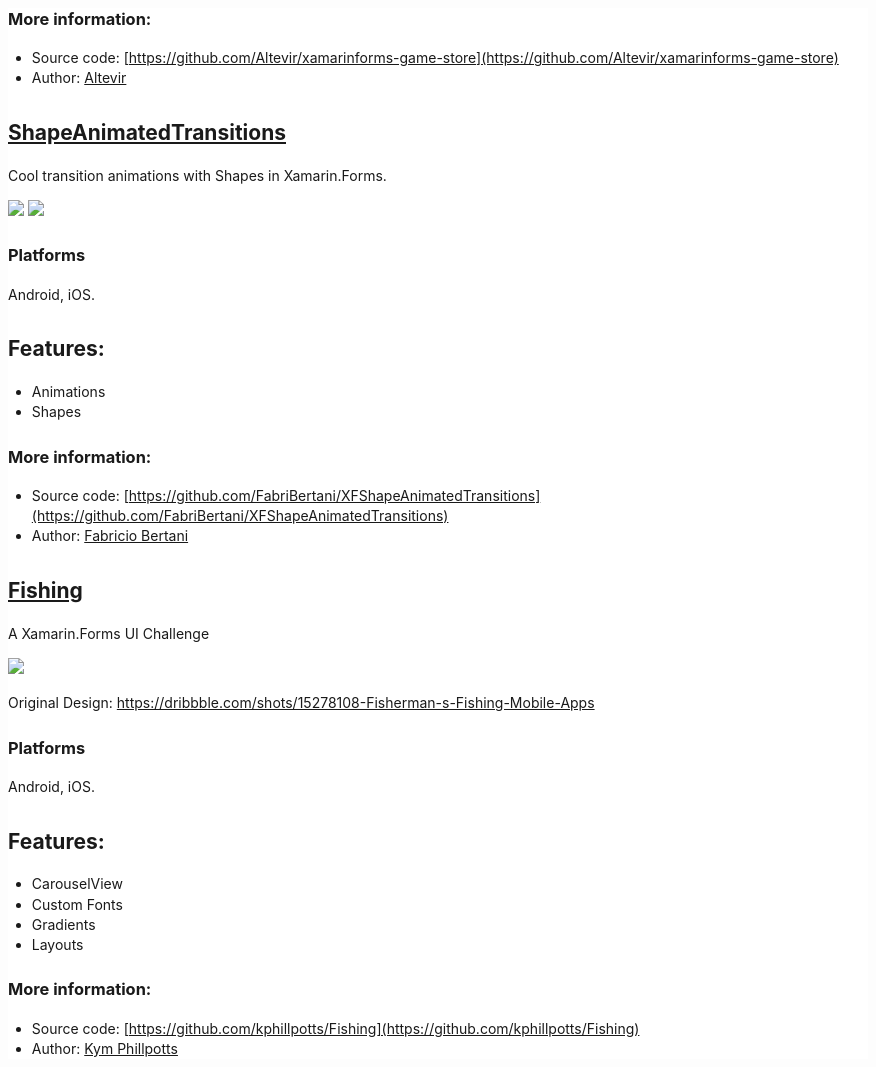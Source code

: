 ### More information:

- Source code: [https://github.com/Altevir/xamarinforms-game-store](https://github.com/Altevir/xamarinforms-game-store)
- Author: [Altevir](https://github.com/Altevir)

## [ShapeAnimatedTransitions](https://github.com/FabriBertani/XFShapeAnimatedTransitions)

Cool transition animations with Shapes in Xamarin.Forms.

<img src="https://img1.dotnet9.com/2022/04/images/shapeanimatedtransitions01.gif" Width="200" /> <img src="https://img1.dotnet9.com/2022/04/images/shapeanimatedtransitions02.gif" Width="200" />

### Platforms

Android, iOS.

## Features:

- Animations
- Shapes

### More information:

- Source code: [https://github.com/FabriBertani/XFShapeAnimatedTransitions](https://github.com/FabriBertani/XFShapeAnimatedTransitions)
- Author: [Fabricio Bertani](https://github.com/FabriBertani)

## [Fishing](https://github.com/kphillpotts/Fishing)

A Xamarin.Forms UI Challenge

<img src="https://img1.dotnet9.com/2022/04/images/fishing.webp" Width="600" />

Original Design: https://dribbble.com/shots/15278108-Fisherman-s-Fishing-Mobile-Apps

### Platforms

Android, iOS.

## Features:

- CarouselView
- Custom Fonts
- Gradients
- Layouts

### More information:

- Source code: [https://github.com/kphillpotts/Fishing](https://github.com/kphillpotts/Fishing)
- Author: [Kym Phillpotts](https://github.com/kphillpotts)
